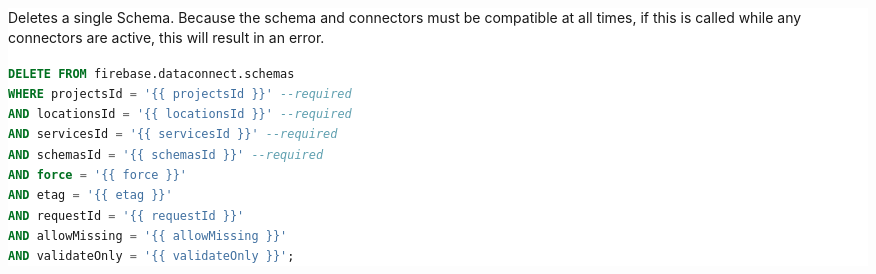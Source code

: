Deletes a single Schema. Because the schema and connectors must be compatible at all times, if this is called while any connectors are active, this will result in an error.

```sql
DELETE FROM firebase.dataconnect.schemas
WHERE projectsId = '{{ projectsId }}' --required
AND locationsId = '{{ locationsId }}' --required
AND servicesId = '{{ servicesId }}' --required
AND schemasId = '{{ schemasId }}' --required
AND force = '{{ force }}'
AND etag = '{{ etag }}'
AND requestId = '{{ requestId }}'
AND allowMissing = '{{ allowMissing }}'
AND validateOnly = '{{ validateOnly }}';
```
</TabItem>
</Tabs>
